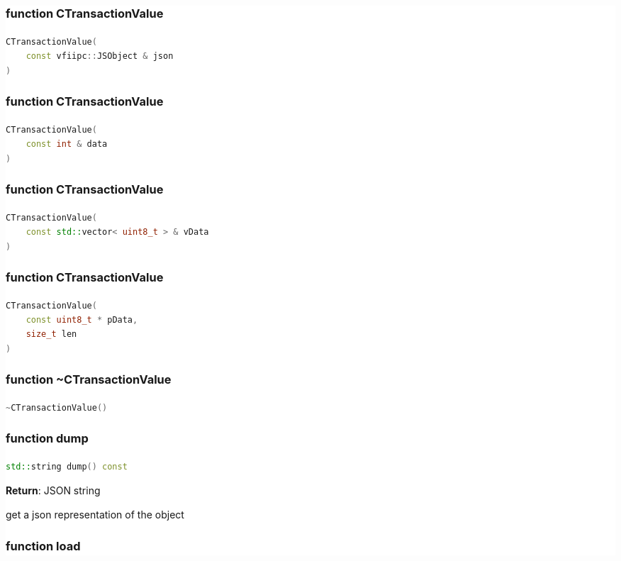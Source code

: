 
### function CTransactionValue

```cpp
CTransactionValue(
    const vfiipc::JSObject & json
)
```


### function CTransactionValue

```cpp
CTransactionValue(
    const int & data
)
```


### function CTransactionValue

```cpp
CTransactionValue(
    const std::vector< uint8_t > & vData
)
```


### function CTransactionValue

```cpp
CTransactionValue(
    const uint8_t * pData,
    size_t len
)
```


### function ~CTransactionValue

```cpp
~CTransactionValue()
```


### function dump

```cpp
std::string dump() const
```


**Return**: JSON string 

get a json representation of the object 


### function load
